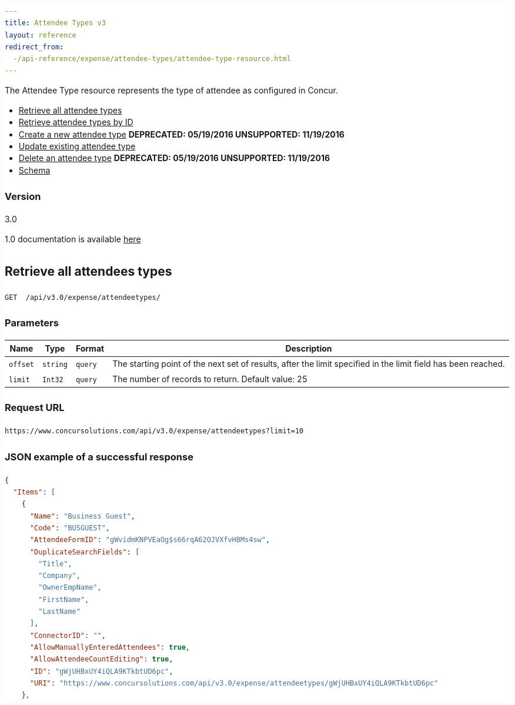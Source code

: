 ```yaml
---
title: Attendee Types v3
layout: reference
redirect_from:
  -/api-reference/expense/attendee-types/attendee-type-resource.html
---
```


The Attendee Type resource represents the type of attendee as configured in Concur.

* [Retrieve all attendee types](#get)
* [Retrieve attendee types by ID](#getID)
* [Create a new attendee type](#post) **DEPRECATED: 05/19/2016 UNSUPPORTED: 11/19/2016**
* [Update existing attendee type](#put)
* [Delete an attendee type](#delete) **DEPRECATED: 05/19/2016 UNSUPPORTED: 11/19/2016**
* [Schema](#schema)

### Version
3.0

1.0 documentation is available [here](/api-reference/expense/attendee-types/v1.attendee-types.html)

## <a name="get"></a>Retrieve all attendees types

    GET  /api/v3.0/expense/attendeetypes/


### Parameters

Name | Type | Format | Description
-----|------|--------|------------			
`offset`	|	``string``	|	`query`	|	The starting point of the next set of results, after the limit specified in the limit field has been reached.
`limit`	|	`Int32`	|	`query`	|	The number of records to return. Default value: 25


### Request URL

```
https://www.concursolutions.com/api/v3.0/expense/attendeetypes?limit=10
```

### JSON example of a successful response

```json
{
  "Items": [
    {
      "Name": "Business Guest",
      "Code": "BUSGUEST",
      "AttendeeFormID": "gWvidmKNPVEaOg$s66rqA62OJVXfvHBMs4sw",
      "DuplicateSearchFields": [
        "Title",
        "Company",
        "OwnerEmpName",
        "FirstName",
        "LastName"
      ],
      "ConnectorID": "",
      "AllowManuallyEnteredAttendees": true,
      "AllowAttendeeCountEditing": true,
      "ID": "gWjUHBxUY4iQLA9KTkbtUD6pc",
      "URI": "https://www.concursolutions.com/api/v3.0/expense/attendeetypes/gWjUHBxUY4iQLA9KTkbtUD6pc"
    },
```